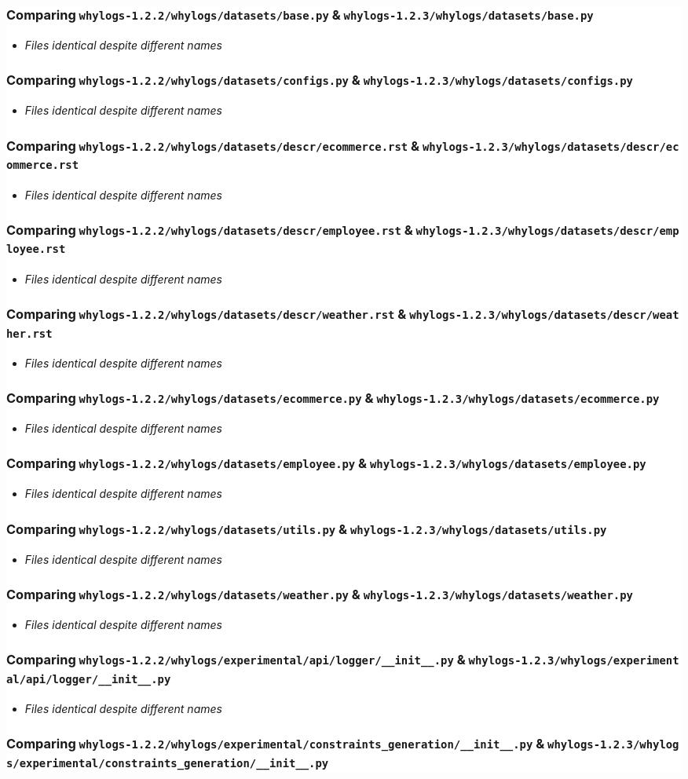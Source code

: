 ### Comparing `whylogs-1.2.2/whylogs/datasets/base.py` & `whylogs-1.2.3/whylogs/datasets/base.py`

 * *Files identical despite different names*

### Comparing `whylogs-1.2.2/whylogs/datasets/configs.py` & `whylogs-1.2.3/whylogs/datasets/configs.py`

 * *Files identical despite different names*

### Comparing `whylogs-1.2.2/whylogs/datasets/descr/ecommerce.rst` & `whylogs-1.2.3/whylogs/datasets/descr/ecommerce.rst`

 * *Files identical despite different names*

### Comparing `whylogs-1.2.2/whylogs/datasets/descr/employee.rst` & `whylogs-1.2.3/whylogs/datasets/descr/employee.rst`

 * *Files identical despite different names*

### Comparing `whylogs-1.2.2/whylogs/datasets/descr/weather.rst` & `whylogs-1.2.3/whylogs/datasets/descr/weather.rst`

 * *Files identical despite different names*

### Comparing `whylogs-1.2.2/whylogs/datasets/ecommerce.py` & `whylogs-1.2.3/whylogs/datasets/ecommerce.py`

 * *Files identical despite different names*

### Comparing `whylogs-1.2.2/whylogs/datasets/employee.py` & `whylogs-1.2.3/whylogs/datasets/employee.py`

 * *Files identical despite different names*

### Comparing `whylogs-1.2.2/whylogs/datasets/utils.py` & `whylogs-1.2.3/whylogs/datasets/utils.py`

 * *Files identical despite different names*

### Comparing `whylogs-1.2.2/whylogs/datasets/weather.py` & `whylogs-1.2.3/whylogs/datasets/weather.py`

 * *Files identical despite different names*

### Comparing `whylogs-1.2.2/whylogs/experimental/api/logger/__init__.py` & `whylogs-1.2.3/whylogs/experimental/api/logger/__init__.py`

 * *Files identical despite different names*

### Comparing `whylogs-1.2.2/whylogs/experimental/constraints_generation/__init__.py` & `whylogs-1.2.3/whylogs/experimental/constraints_generation/__init__.py`
